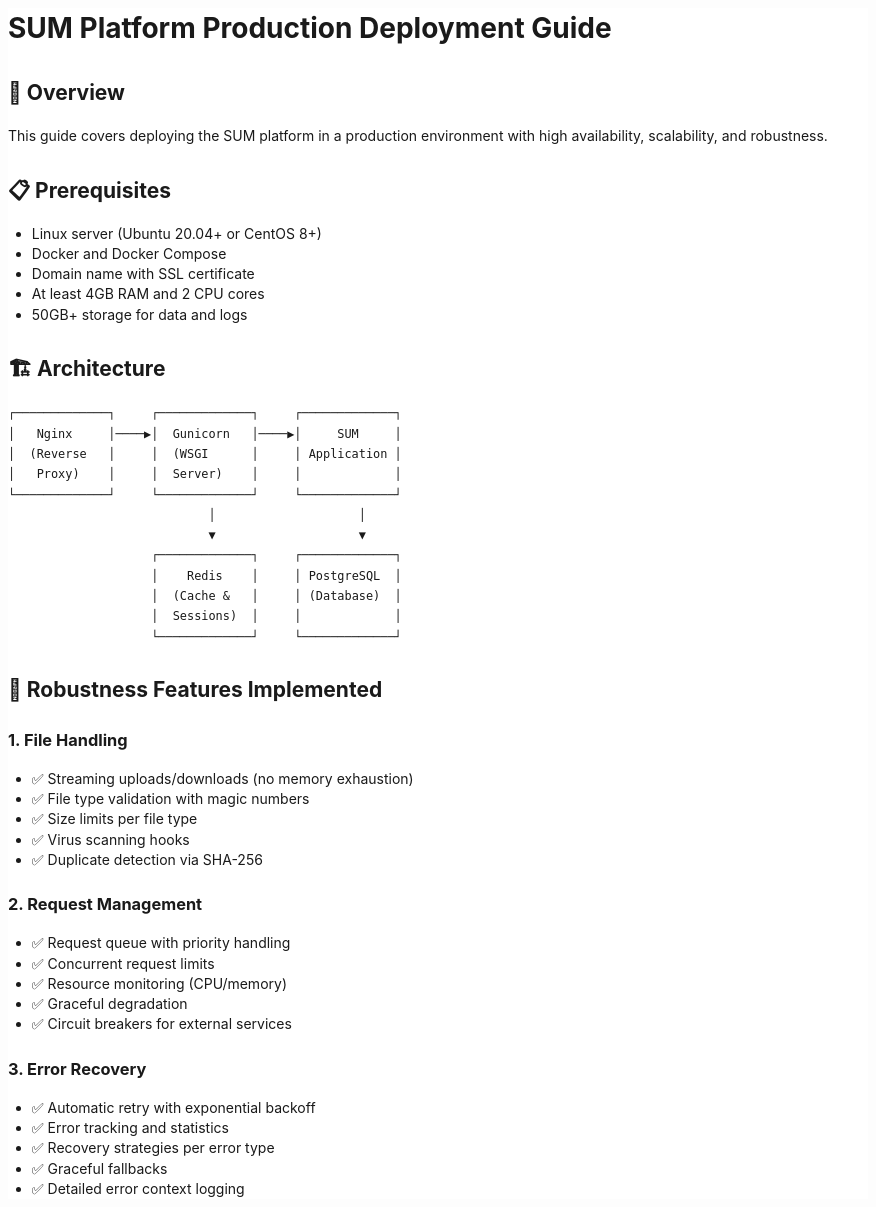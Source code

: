 # SUM Platform Production Deployment Guide

## 🚀 Overview

This guide covers deploying the SUM platform in a production environment with high availability, scalability, and robustness.

## 📋 Prerequisites

- Linux server (Ubuntu 20.04+ or CentOS 8+)
- Docker and Docker Compose
- Domain name with SSL certificate
- At least 4GB RAM and 2 CPU cores
- 50GB+ storage for data and logs

## 🏗️ Architecture

```
┌─────────────┐     ┌─────────────┐     ┌─────────────┐
│   Nginx     │────▶│  Gunicorn   │────▶│     SUM     │
│  (Reverse   │     │  (WSGI      │     │ Application │
│   Proxy)    │     │  Server)    │     │             │
└─────────────┘     └─────────────┘     └─────────────┘
                            │                    │
                            ▼                    ▼
                    ┌─────────────┐     ┌─────────────┐
                    │    Redis    │     │ PostgreSQL  │
                    │  (Cache &   │     │ (Database)  │
                    │  Sessions)  │     │             │
                    └─────────────┘     └─────────────┘
```

## 🔧 Robustness Features Implemented

### 1. **File Handling**
- ✅ Streaming uploads/downloads (no memory exhaustion)
- ✅ File type validation with magic numbers
- ✅ Size limits per file type
- ✅ Virus scanning hooks
- ✅ Duplicate detection via SHA-256

### 2. **Request Management**
- ✅ Request queue with priority handling
- ✅ Concurrent request limits
- ✅ Resource monitoring (CPU/memory)
- ✅ Graceful degradation
- ✅ Circuit breakers for external services

### 3. **Error Recovery**
- ✅ Automatic retry with exponential backoff
- ✅ Error tracking and statistics
- ✅ Recovery strategies per error type
- ✅ Graceful fallbacks
- ✅ Detailed error context logging
